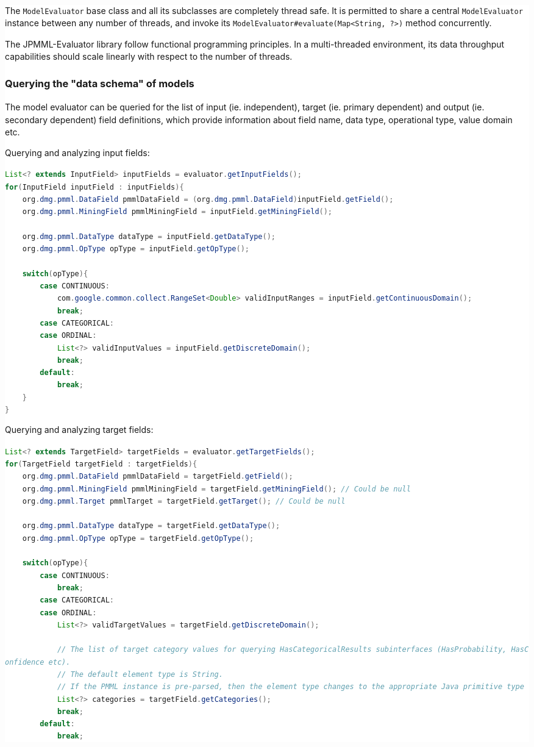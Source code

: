 The `ModelEvaluator` base class and all its subclasses are completely thread safe.
It is permitted to share a central `ModelEvaluator` instance between any number of threads, and invoke its `ModelEvaluator#evaluate(Map<String, ?>)` method concurrently.

The JPMML-Evaluator library follow functional programming principles.
In a multi-threaded environment, its data throughput capabilities should scale linearly with respect to the number of threads.

### Querying the "data schema" of models ###

The model evaluator can be queried for the list of input (ie. independent), target (ie. primary dependent) and output (ie. secondary dependent) field definitions, which provide information about field name, data type, operational type, value domain etc.

Querying and analyzing input fields:
```java
List<? extends InputField> inputFields = evaluator.getInputFields();
for(InputField inputField : inputFields){
	org.dmg.pmml.DataField pmmlDataField = (org.dmg.pmml.DataField)inputField.getField();
	org.dmg.pmml.MiningField pmmlMiningField = inputField.getMiningField();

	org.dmg.pmml.DataType dataType = inputField.getDataType();
	org.dmg.pmml.OpType opType = inputField.getOpType();

	switch(opType){
		case CONTINUOUS:
			com.google.common.collect.RangeSet<Double> validInputRanges = inputField.getContinuousDomain();
			break;
		case CATEGORICAL:
		case ORDINAL:
			List<?> validInputValues = inputField.getDiscreteDomain();
			break;
		default:
			break;
	}
}
```

Querying and analyzing target fields:
```java
List<? extends TargetField> targetFields = evaluator.getTargetFields();
for(TargetField targetField : targetFields){
	org.dmg.pmml.DataField pmmlDataField = targetField.getField();
	org.dmg.pmml.MiningField pmmlMiningField = targetField.getMiningField(); // Could be null
	org.dmg.pmml.Target pmmlTarget = targetField.getTarget(); // Could be null

	org.dmg.pmml.DataType dataType = targetField.getDataType();
	org.dmg.pmml.OpType opType = targetField.getOpType();

	switch(opType){
		case CONTINUOUS:
			break;
		case CATEGORICAL:
		case ORDINAL:
			List<?> validTargetValues = targetField.getDiscreteDomain();

			// The list of target category values for querying HasCategoricalResults subinterfaces (HasProbability, HasConfidence etc).
			// The default element type is String.
			// If the PMML instance is pre-parsed, then the element type changes to the appropriate Java primitive type
			List<?> categories = targetField.getCategories();
			break;
		default:
			break;
```